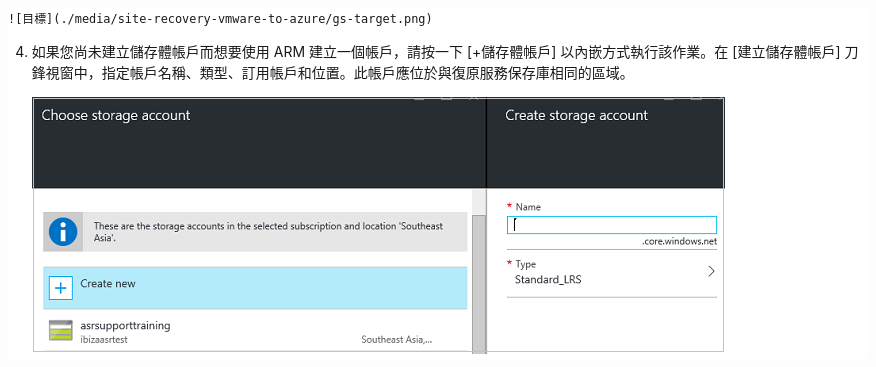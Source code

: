 	![目標](./media/site-recovery-vmware-to-azure/gs-target.png)

4.	如果您尚未建立儲存體帳戶而想要使用 ARM 建立一個帳戶，請按一下 [+儲存體帳戶] 以內嵌方式執行該作業。在 [建立儲存體帳戶] 刀鋒視窗中，指定帳戶名稱、類型、訂用帳戶和位置。此帳戶應位於與復原服務保存庫相同的區域。

	![儲存體](./media/site-recovery-vmware-to-azure/gs-createstorage.png)
